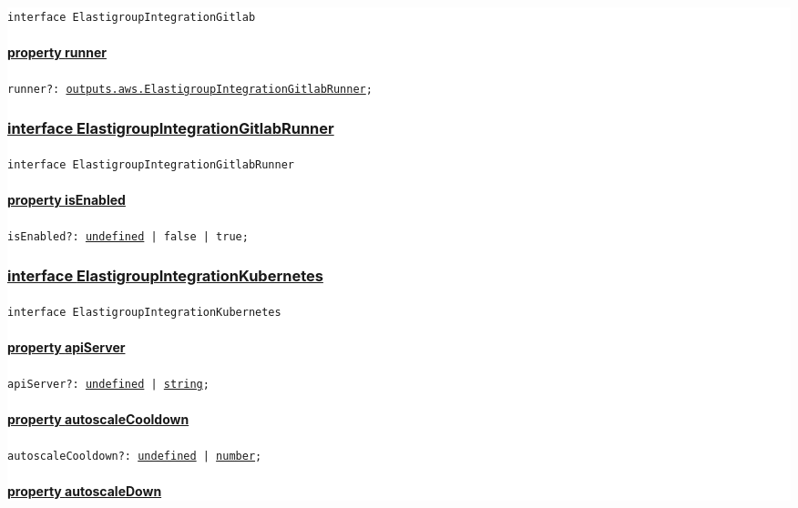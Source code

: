 <pre class="highlight"><code><span class='kr'>interface</span> <span class='nx'>ElastigroupIntegrationGitlab</span></code></pre>
<h4 class="pdoc-member-header" id="ElastigroupIntegrationGitlab-runner">
<a class="pdoc-child-name" href="https://github.com/pulumi/pulumi-spotinst/blob/{{< param git_sha >}}/sdk/nodejs/types/output.ts#L200">property <b>runner</b></a>
</h4>

<pre class="highlight"><code><span class='kd'></span>runner?: <a href='/docs/reference/pkg/nodejs/pulumi/spotinst/types/output/#ElastigroupIntegrationGitlabRunner'>outputs.aws.ElastigroupIntegrationGitlabRunner</a>;</code></pre>
<h3 class="pdoc-module-header" id="ElastigroupIntegrationGitlabRunner" data-link-title="ElastigroupIntegrationGitlabRunner">
    <a href="https://github.com/pulumi/pulumi-spotinst/blob/{{< param git_sha >}}/sdk/nodejs/types/output.ts#L203">
        interface <strong>ElastigroupIntegrationGitlabRunner</strong>
    </a>
</h3>

<pre class="highlight"><code><span class='kr'>interface</span> <span class='nx'>ElastigroupIntegrationGitlabRunner</span></code></pre>
<h4 class="pdoc-member-header" id="ElastigroupIntegrationGitlabRunner-isEnabled">
<a class="pdoc-child-name" href="https://github.com/pulumi/pulumi-spotinst/blob/{{< param git_sha >}}/sdk/nodejs/types/output.ts#L204">property <b>isEnabled</b></a>
</h4>

<pre class="highlight"><code><span class='kd'></span>isEnabled?: <span class='kd'><a href='https://developer.mozilla.org/en-US/docs/Web/JavaScript/Reference/Global_Objects/undefined'>undefined</a></span> | <span class='kd'>false</span> | <span class='kd'>true</span>;</code></pre>
<h3 class="pdoc-module-header" id="ElastigroupIntegrationKubernetes" data-link-title="ElastigroupIntegrationKubernetes">
    <a href="https://github.com/pulumi/pulumi-spotinst/blob/{{< param git_sha >}}/sdk/nodejs/types/output.ts#L207">
        interface <strong>ElastigroupIntegrationKubernetes</strong>
    </a>
</h3>

<pre class="highlight"><code><span class='kr'>interface</span> <span class='nx'>ElastigroupIntegrationKubernetes</span></code></pre>
<h4 class="pdoc-member-header" id="ElastigroupIntegrationKubernetes-apiServer">
<a class="pdoc-child-name" href="https://github.com/pulumi/pulumi-spotinst/blob/{{< param git_sha >}}/sdk/nodejs/types/output.ts#L208">property <b>apiServer</b></a>
</h4>

<pre class="highlight"><code><span class='kd'></span>apiServer?: <span class='kd'><a href='https://developer.mozilla.org/en-US/docs/Web/JavaScript/Reference/Global_Objects/undefined'>undefined</a></span> | <span class='kd'><a href='https://developer.mozilla.org/en-US/docs/Web/JavaScript/Reference/Global_Objects/String'>string</a></span>;</code></pre>
<h4 class="pdoc-member-header" id="ElastigroupIntegrationKubernetes-autoscaleCooldown">
<a class="pdoc-child-name" href="https://github.com/pulumi/pulumi-spotinst/blob/{{< param git_sha >}}/sdk/nodejs/types/output.ts#L209">property <b>autoscaleCooldown</b></a>
</h4>

<pre class="highlight"><code><span class='kd'></span>autoscaleCooldown?: <span class='kd'><a href='https://developer.mozilla.org/en-US/docs/Web/JavaScript/Reference/Global_Objects/undefined'>undefined</a></span> | <span class='kd'><a href='https://developer.mozilla.org/en-US/docs/Web/JavaScript/Reference/Global_Objects/Number'>number</a></span>;</code></pre>
<h4 class="pdoc-member-header" id="ElastigroupIntegrationKubernetes-autoscaleDown">
<a class="pdoc-child-name" href="https://github.com/pulumi/pulumi-spotinst/blob/{{< param git_sha >}}/sdk/nodejs/types/output.ts#L210">property <b>autoscaleDown</b></a>
</h4>
